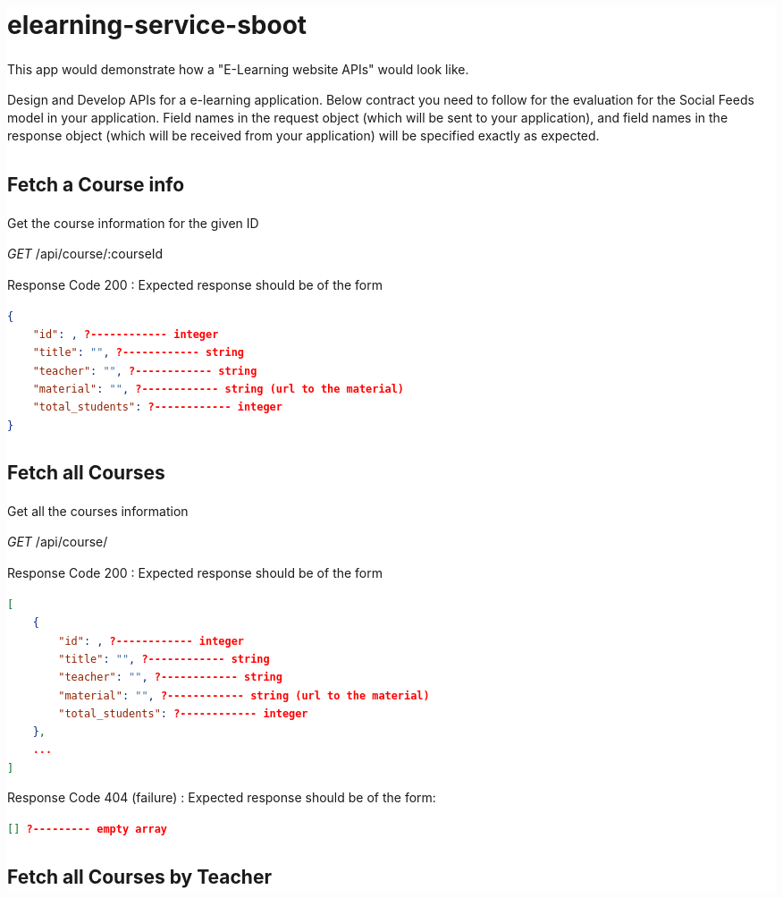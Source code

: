 # elearning-service-sboot
This app would demonstrate how a "E-Learning website APIs" would look like.


Design and Develop APIs for a e-learning application. Below contract you need to follow for the evaluation for the Social Feeds model in your application. Field names in the request object (which will be sent to your application), and field names in the response object (which will be received from your application) will be specified exactly as expected.

## **Fetch a Course info**

Get the course information for the given ID

*GET* /api/course/:courseId

Response Code 200 : Expected response should be of the form

```json
{
    "id": , ?------------ integer
    "title": "", ?------------ string 
    "teacher": "", ?------------ string
    "material": "", ?------------ string (url to the material)
    "total_students": ?------------ integer
}
```

## **Fetch all Courses**

Get all the courses information

*GET* /api/course/

Response Code 200 : Expected response should be of the form

```json
[
	{
	    "id": , ?------------ integer
	    "title": "", ?------------ string 
	    "teacher": "", ?------------ string
	    "material": "", ?------------ string (url to the material)
	    "total_students": ?------------ integer
	},
	...
]
```

Response Code 404 (failure) : Expected response should be of the form:

```json
[] ?--------- empty array
```

## **Fetch all Courses by Teacher**
